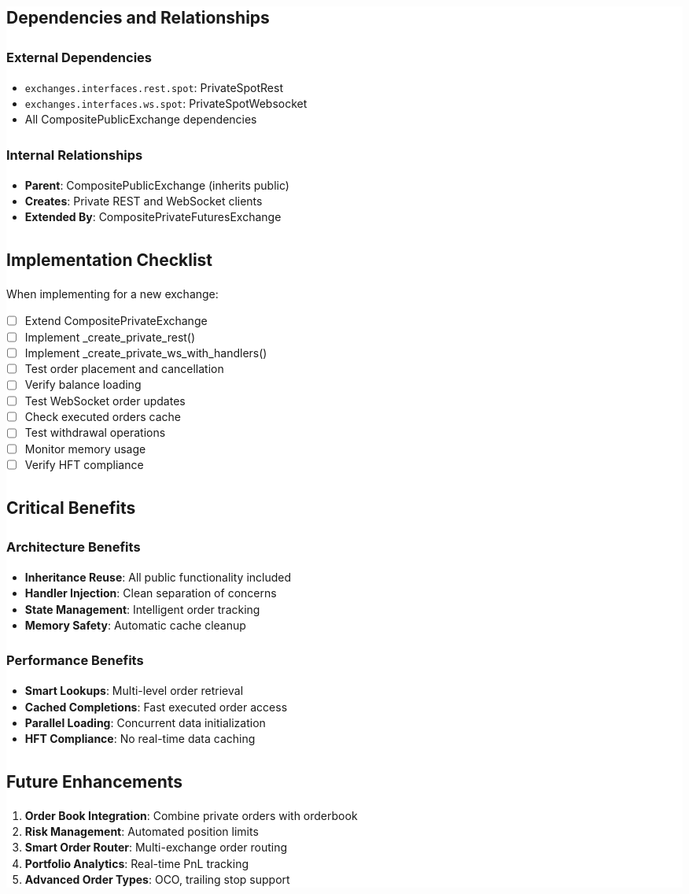 ## Dependencies and Relationships

### External Dependencies
- `exchanges.interfaces.rest.spot`: PrivateSpotRest
- `exchanges.interfaces.ws.spot`: PrivateSpotWebsocket
- All CompositePublicExchange dependencies

### Internal Relationships
- **Parent**: CompositePublicExchange (inherits public)
- **Creates**: Private REST and WebSocket clients
- **Extended By**: CompositePrivateFuturesExchange

## Implementation Checklist

When implementing for a new exchange:

- [ ] Extend CompositePrivateExchange
- [ ] Implement _create_private_rest()
- [ ] Implement _create_private_ws_with_handlers()
- [ ] Test order placement and cancellation
- [ ] Verify balance loading
- [ ] Test WebSocket order updates
- [ ] Check executed orders cache
- [ ] Test withdrawal operations
- [ ] Monitor memory usage
- [ ] Verify HFT compliance

## Critical Benefits

### Architecture Benefits
- **Inheritance Reuse**: All public functionality included
- **Handler Injection**: Clean separation of concerns
- **State Management**: Intelligent order tracking
- **Memory Safety**: Automatic cache cleanup

### Performance Benefits
- **Smart Lookups**: Multi-level order retrieval
- **Cached Completions**: Fast executed order access
- **Parallel Loading**: Concurrent data initialization
- **HFT Compliance**: No real-time data caching

## Future Enhancements

1. **Order Book Integration**: Combine private orders with orderbook
2. **Risk Management**: Automated position limits
3. **Smart Order Router**: Multi-exchange order routing
4. **Portfolio Analytics**: Real-time PnL tracking
5. **Advanced Order Types**: OCO, trailing stop support